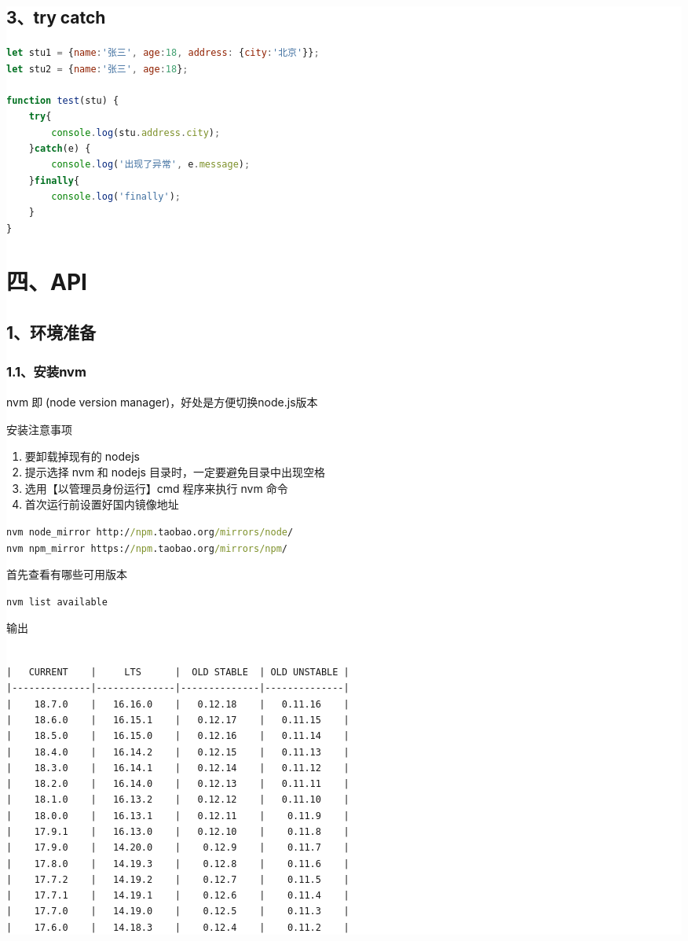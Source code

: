 

## 3、try  catch

```js
let stu1 = {name:'张三', age:18, address: {city:'北京'}};
let stu2 = {name:'张三', age:18};

function test(stu) {
    try{
        console.log(stu.address.city);
    }catch(e) {
        console.log('出现了异常', e.message);
    }finally{
        console.log('finally');
    }
}
```



# 四、API

## 1、环境准备

### 1.1、安装nvm

nvm 即 (node version manager)，好处是方便切换node.js版本

安装注意事项

1. 要卸载掉现有的 nodejs
2. 提示选择 nvm 和 nodejs 目录时，一定要避免目录中出现空格
3. 选用【以管理员身份运行】cmd 程序来执行 nvm 命令
4. 首次运行前设置好国内镜像地址

```cmd
nvm node_mirror http://npm.taobao.org/mirrors/node/
nvm npm_mirror https://npm.taobao.org/mirrors/npm/
```

首先查看有哪些可用版本

```cmd
nvm list available
```

输出

```txt

|   CURRENT    |     LTS      |  OLD STABLE  | OLD UNSTABLE |
|--------------|--------------|--------------|--------------|
|    18.7.0    |   16.16.0    |   0.12.18    |   0.11.16    |
|    18.6.0    |   16.15.1    |   0.12.17    |   0.11.15    |
|    18.5.0    |   16.15.0    |   0.12.16    |   0.11.14    |
|    18.4.0    |   16.14.2    |   0.12.15    |   0.11.13    |
|    18.3.0    |   16.14.1    |   0.12.14    |   0.11.12    |
|    18.2.0    |   16.14.0    |   0.12.13    |   0.11.11    |
|    18.1.0    |   16.13.2    |   0.12.12    |   0.11.10    |
|    18.0.0    |   16.13.1    |   0.12.11    |    0.11.9    |
|    17.9.1    |   16.13.0    |   0.12.10    |    0.11.8    |
|    17.9.0    |   14.20.0    |    0.12.9    |    0.11.7    |
|    17.8.0    |   14.19.3    |    0.12.8    |    0.11.6    |
|    17.7.2    |   14.19.2    |    0.12.7    |    0.11.5    |
|    17.7.1    |   14.19.1    |    0.12.6    |    0.11.4    |
|    17.7.0    |   14.19.0    |    0.12.5    |    0.11.3    |
|    17.6.0    |   14.18.3    |    0.12.4    |    0.11.2    |
```